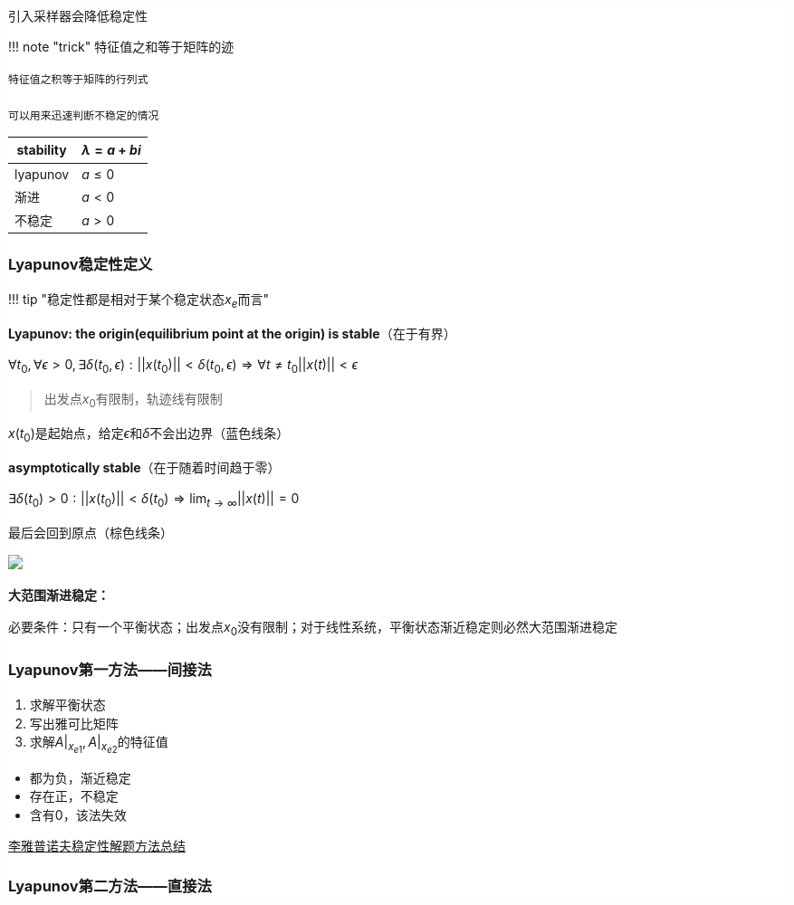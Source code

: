 引入采样器会降低稳定性

!!! note "trick"
    特征值之和等于矩阵的迹

    特征值之积等于矩阵的行列式

    可以用来迅速判断不稳定的情况

|stability|$\lambda = a+bi$|
|---|---|
|lyapunov| $a \le 0$|
|渐进| $a < 0$|
|不稳定| $a>0$|

### Lyapunov稳定性定义


!!! tip "稳定性都是相对于某个稳定状态$x_e$而言"


**Lyapunov: the origin(equilibrium point at the origin) is stable**（在于有界）

$\forall t_0,\forall\epsilon>0, \exists \delta(t_0,\epsilon): ||x(t_0)||<\delta(t_0,\epsilon) \Rightarrow \forall t\ne t_0 ||x(t)||<\epsilon$

> 出发点$x_0$有限制，轨迹线有限制

$x(t_0)$是起始点，给定$\epsilon$和$\delta$不会出边界（蓝色线条）

**asymptotically stable**（在于随着时间趋于零）

$\exists \delta(t_0)>0: ||x(t_0)||<\delta(t_0) \Rightarrow \lim_{t\rightarrow\infty}||x(t)|| = 0$

最后会回到原点（棕色线条）

![](https://philfan-pic.oss-cn-beijing.aliyuncs.com/img/20240926012538.png)


**大范围渐进稳定：**

必要条件：只有一个平衡状态；出发点$x_0$没有限制；对于线性系统，平衡状态渐近稳定则必然大范围渐进稳定





### Lyapunov第一方法——间接法

1. 求解平衡状态
2. 写出雅可比矩阵
3. 求解$A|_{x_{e1}},A|_{x_{e2}}$的特征值
- 都为负，渐近稳定<br>
- 存在正，不稳定<br>
- 含有0，该法失效<br>


[李雅普诺夫稳定性解题方法总结](https://www.bilibili.com/video/BV1cR4y1Q7ra)

### Lyapunov第二方法——直接法
